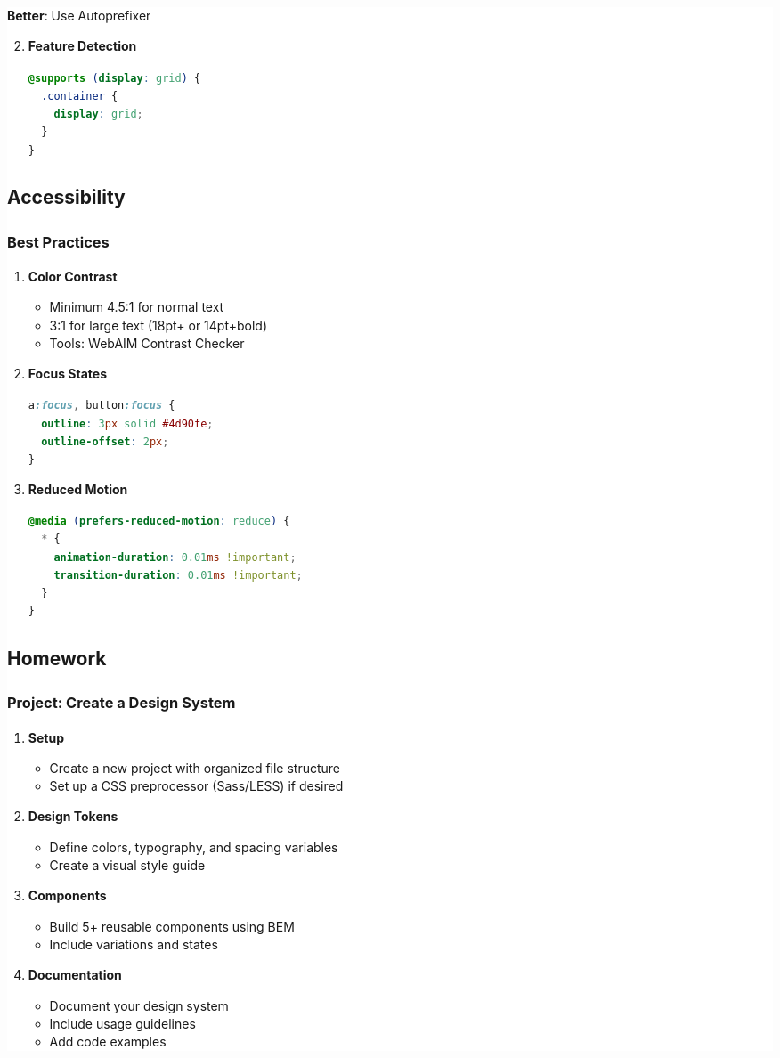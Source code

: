    **Better**: Use Autoprefixer

2. **Feature Detection**
   ```css
   @supports (display: grid) {
     .container {
       display: grid;
     }
   }
   ```

## Accessibility

### Best Practices
1. **Color Contrast**
   - Minimum 4.5:1 for normal text
   - 3:1 for large text (18pt+ or 14pt+bold)
   - Tools: WebAIM Contrast Checker

2. **Focus States**
   ```css
   a:focus, button:focus {
     outline: 3px solid #4d90fe;
     outline-offset: 2px;
   }
   ```

3. **Reduced Motion**
   ```css
   @media (prefers-reduced-motion: reduce) {
     * {
       animation-duration: 0.01ms !important;
       transition-duration: 0.01ms !important;
     }
   }
   ```

## Homework

### Project: Create a Design System
1. **Setup**
   - Create a new project with organized file structure
   - Set up a CSS preprocessor (Sass/LESS) if desired

2. **Design Tokens**
   - Define colors, typography, and spacing variables
   - Create a visual style guide

3. **Components**
   - Build 5+ reusable components using BEM
   - Include variations and states

4. **Documentation**
   - Document your design system
   - Include usage guidelines
   - Add code examples
